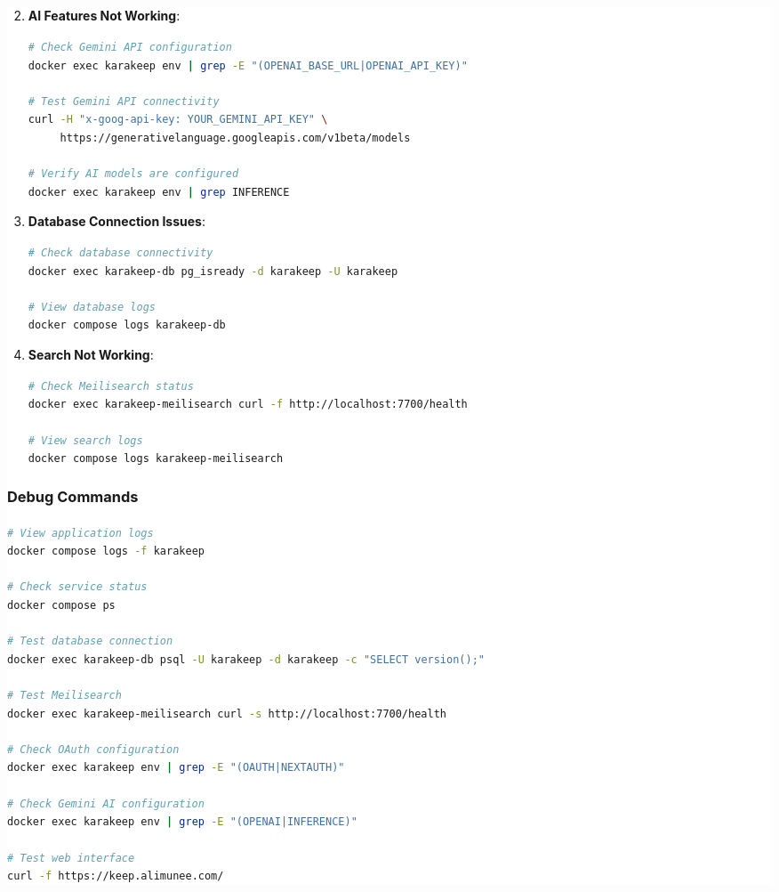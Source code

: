 2. **AI Features Not Working**:
   ```bash
   # Check Gemini API configuration
   docker exec karakeep env | grep -E "(OPENAI_BASE_URL|OPENAI_API_KEY)"

   # Test Gemini API connectivity
   curl -H "x-goog-api-key: YOUR_GEMINI_API_KEY" \
        https://generativelanguage.googleapis.com/v1beta/models

   # Verify AI models are configured
   docker exec karakeep env | grep INFERENCE
   ```

3. **Database Connection Issues**:
   ```bash
   # Check database connectivity
   docker exec karakeep-db pg_isready -d karakeep -U karakeep

   # View database logs
   docker compose logs karakeep-db
   ```

4. **Search Not Working**:
   ```bash
   # Check Meilisearch status
   docker exec karakeep-meilisearch curl -f http://localhost:7700/health

   # View search logs
   docker compose logs karakeep-meilisearch
   ```

### Debug Commands
```bash
# View application logs
docker compose logs -f karakeep

# Check service status
docker compose ps

# Test database connection
docker exec karakeep-db psql -U karakeep -d karakeep -c "SELECT version();"

# Test Meilisearch
docker exec karakeep-meilisearch curl -s http://localhost:7700/health

# Check OAuth configuration
docker exec karakeep env | grep -E "(OAUTH|NEXTAUTH)"

# Check Gemini AI configuration
docker exec karakeep env | grep -E "(OPENAI|INFERENCE)"

# Test web interface
curl -f https://keep.alimunee.com/
```
